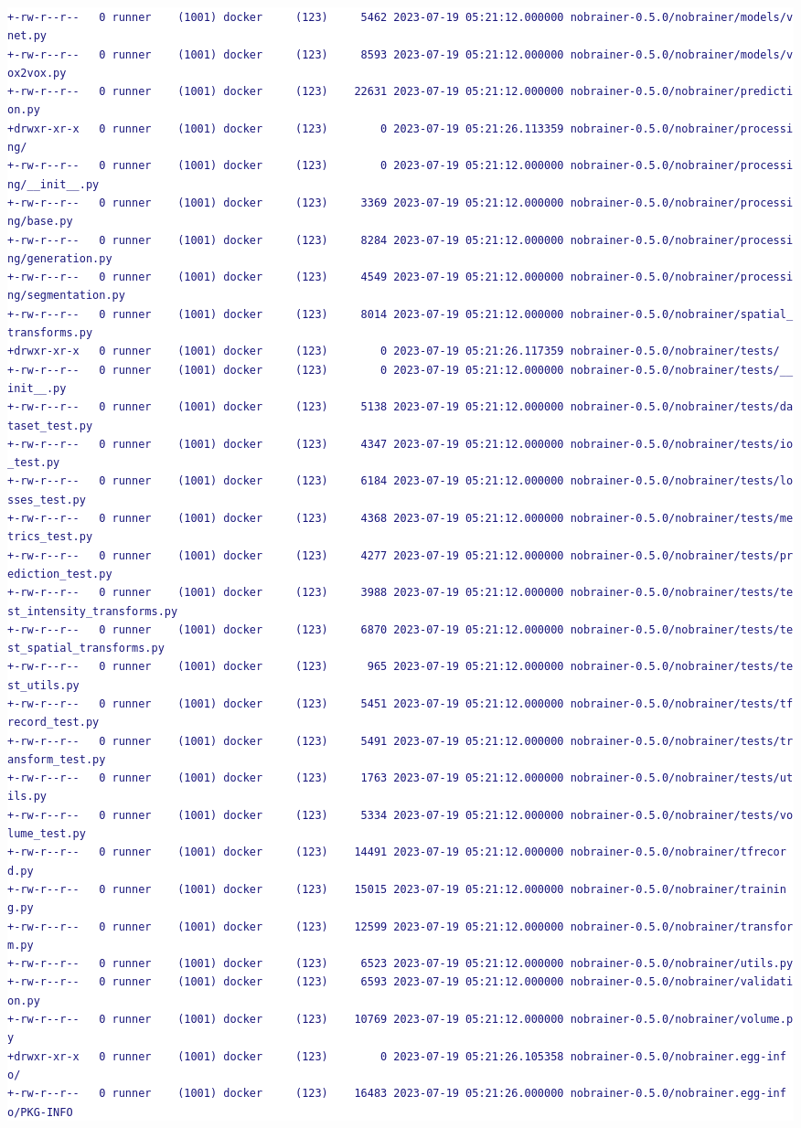 ```diff
+-rw-r--r--   0 runner    (1001) docker     (123)     5462 2023-07-19 05:21:12.000000 nobrainer-0.5.0/nobrainer/models/vnet.py
+-rw-r--r--   0 runner    (1001) docker     (123)     8593 2023-07-19 05:21:12.000000 nobrainer-0.5.0/nobrainer/models/vox2vox.py
+-rw-r--r--   0 runner    (1001) docker     (123)    22631 2023-07-19 05:21:12.000000 nobrainer-0.5.0/nobrainer/prediction.py
+drwxr-xr-x   0 runner    (1001) docker     (123)        0 2023-07-19 05:21:26.113359 nobrainer-0.5.0/nobrainer/processing/
+-rw-r--r--   0 runner    (1001) docker     (123)        0 2023-07-19 05:21:12.000000 nobrainer-0.5.0/nobrainer/processing/__init__.py
+-rw-r--r--   0 runner    (1001) docker     (123)     3369 2023-07-19 05:21:12.000000 nobrainer-0.5.0/nobrainer/processing/base.py
+-rw-r--r--   0 runner    (1001) docker     (123)     8284 2023-07-19 05:21:12.000000 nobrainer-0.5.0/nobrainer/processing/generation.py
+-rw-r--r--   0 runner    (1001) docker     (123)     4549 2023-07-19 05:21:12.000000 nobrainer-0.5.0/nobrainer/processing/segmentation.py
+-rw-r--r--   0 runner    (1001) docker     (123)     8014 2023-07-19 05:21:12.000000 nobrainer-0.5.0/nobrainer/spatial_transforms.py
+drwxr-xr-x   0 runner    (1001) docker     (123)        0 2023-07-19 05:21:26.117359 nobrainer-0.5.0/nobrainer/tests/
+-rw-r--r--   0 runner    (1001) docker     (123)        0 2023-07-19 05:21:12.000000 nobrainer-0.5.0/nobrainer/tests/__init__.py
+-rw-r--r--   0 runner    (1001) docker     (123)     5138 2023-07-19 05:21:12.000000 nobrainer-0.5.0/nobrainer/tests/dataset_test.py
+-rw-r--r--   0 runner    (1001) docker     (123)     4347 2023-07-19 05:21:12.000000 nobrainer-0.5.0/nobrainer/tests/io_test.py
+-rw-r--r--   0 runner    (1001) docker     (123)     6184 2023-07-19 05:21:12.000000 nobrainer-0.5.0/nobrainer/tests/losses_test.py
+-rw-r--r--   0 runner    (1001) docker     (123)     4368 2023-07-19 05:21:12.000000 nobrainer-0.5.0/nobrainer/tests/metrics_test.py
+-rw-r--r--   0 runner    (1001) docker     (123)     4277 2023-07-19 05:21:12.000000 nobrainer-0.5.0/nobrainer/tests/prediction_test.py
+-rw-r--r--   0 runner    (1001) docker     (123)     3988 2023-07-19 05:21:12.000000 nobrainer-0.5.0/nobrainer/tests/test_intensity_transforms.py
+-rw-r--r--   0 runner    (1001) docker     (123)     6870 2023-07-19 05:21:12.000000 nobrainer-0.5.0/nobrainer/tests/test_spatial_transforms.py
+-rw-r--r--   0 runner    (1001) docker     (123)      965 2023-07-19 05:21:12.000000 nobrainer-0.5.0/nobrainer/tests/test_utils.py
+-rw-r--r--   0 runner    (1001) docker     (123)     5451 2023-07-19 05:21:12.000000 nobrainer-0.5.0/nobrainer/tests/tfrecord_test.py
+-rw-r--r--   0 runner    (1001) docker     (123)     5491 2023-07-19 05:21:12.000000 nobrainer-0.5.0/nobrainer/tests/transform_test.py
+-rw-r--r--   0 runner    (1001) docker     (123)     1763 2023-07-19 05:21:12.000000 nobrainer-0.5.0/nobrainer/tests/utils.py
+-rw-r--r--   0 runner    (1001) docker     (123)     5334 2023-07-19 05:21:12.000000 nobrainer-0.5.0/nobrainer/tests/volume_test.py
+-rw-r--r--   0 runner    (1001) docker     (123)    14491 2023-07-19 05:21:12.000000 nobrainer-0.5.0/nobrainer/tfrecord.py
+-rw-r--r--   0 runner    (1001) docker     (123)    15015 2023-07-19 05:21:12.000000 nobrainer-0.5.0/nobrainer/training.py
+-rw-r--r--   0 runner    (1001) docker     (123)    12599 2023-07-19 05:21:12.000000 nobrainer-0.5.0/nobrainer/transform.py
+-rw-r--r--   0 runner    (1001) docker     (123)     6523 2023-07-19 05:21:12.000000 nobrainer-0.5.0/nobrainer/utils.py
+-rw-r--r--   0 runner    (1001) docker     (123)     6593 2023-07-19 05:21:12.000000 nobrainer-0.5.0/nobrainer/validation.py
+-rw-r--r--   0 runner    (1001) docker     (123)    10769 2023-07-19 05:21:12.000000 nobrainer-0.5.0/nobrainer/volume.py
+drwxr-xr-x   0 runner    (1001) docker     (123)        0 2023-07-19 05:21:26.105358 nobrainer-0.5.0/nobrainer.egg-info/
+-rw-r--r--   0 runner    (1001) docker     (123)    16483 2023-07-19 05:21:26.000000 nobrainer-0.5.0/nobrainer.egg-info/PKG-INFO
```